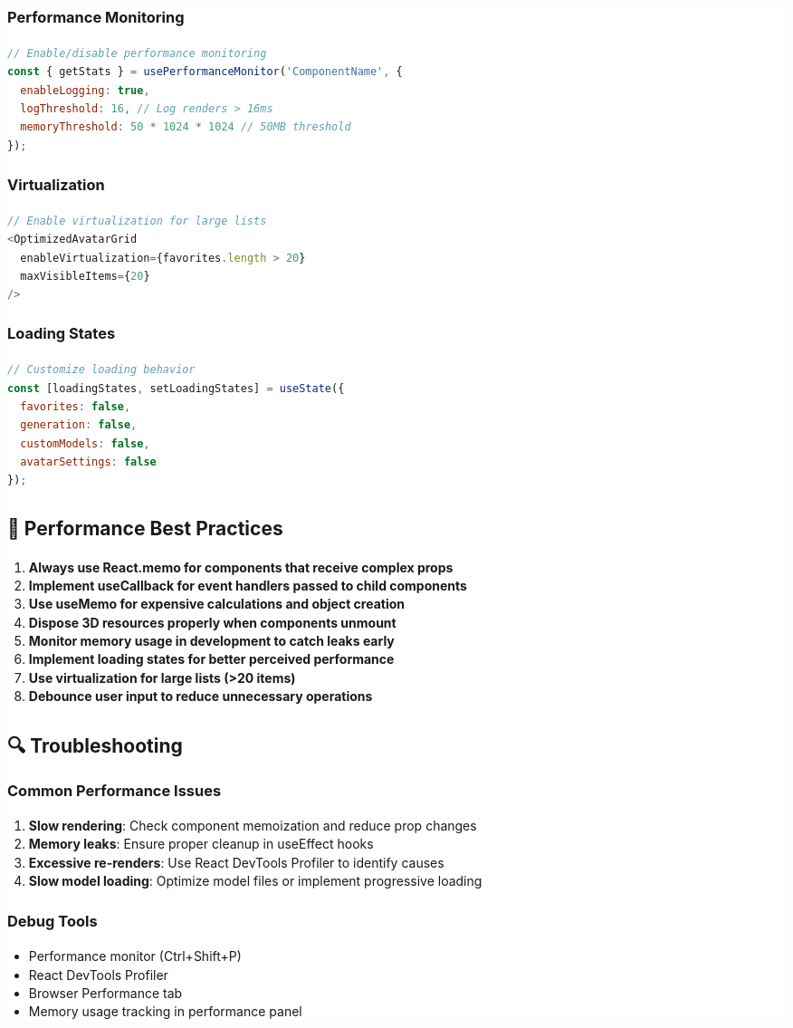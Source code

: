 ### Performance Monitoring
```javascript
// Enable/disable performance monitoring
const { getStats } = usePerformanceMonitor('ComponentName', {
  enableLogging: true,
  logThreshold: 16, // Log renders > 16ms
  memoryThreshold: 50 * 1024 * 1024 // 50MB threshold
});
```

### Virtualization
```javascript
// Enable virtualization for large lists
<OptimizedAvatarGrid
  enableVirtualization={favorites.length > 20}
  maxVisibleItems={20}
/>
```

### Loading States
```javascript
// Customize loading behavior
const [loadingStates, setLoadingStates] = useState({
  favorites: false,
  generation: false,
  customModels: false,
  avatarSettings: false
});
```

## 🚨 Performance Best Practices

1. **Always use React.memo for components that receive complex props**
2. **Implement useCallback for event handlers passed to child components**
3. **Use useMemo for expensive calculations and object creation**
4. **Dispose 3D resources properly when components unmount**
5. **Monitor memory usage in development to catch leaks early**
6. **Implement loading states for better perceived performance**
7. **Use virtualization for large lists (>20 items)**
8. **Debounce user input to reduce unnecessary operations**

## 🔍 Troubleshooting

### Common Performance Issues
1. **Slow rendering**: Check component memoization and reduce prop changes
2. **Memory leaks**: Ensure proper cleanup in useEffect hooks
3. **Excessive re-renders**: Use React DevTools Profiler to identify causes
4. **Slow model loading**: Optimize model files or implement progressive loading

### Debug Tools
- Performance monitor (Ctrl+Shift+P)
- React DevTools Profiler
- Browser Performance tab
- Memory usage tracking in performance panel
